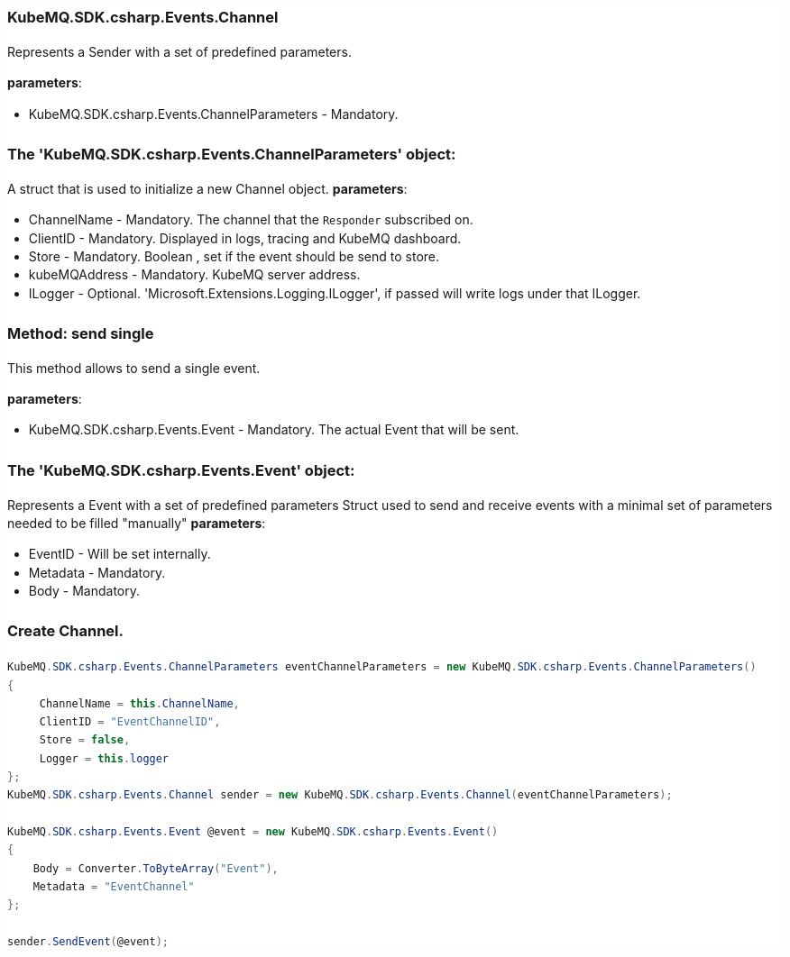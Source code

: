 ### KubeMQ.SDK.csharp.Events.Channel
Represents a Sender with a set of predefined parameters.

**parameters**:
- KubeMQ.SDK.csharp.Events.ChannelParameters - Mandatory. 


### The 'KubeMQ.SDK.csharp.Events.ChannelParameters' object:
A struct that is used to initialize a new Channel object.
**parameters**:
- ChannelName - Mandatory. The channel that the `Responder` subscribed on.
- ClientID - Mandatory. Displayed in logs, tracing and KubeMQ dashboard.
- Store - Mandatory. Boolean , set if the event should be send to store.
- kubeMQAddress - Mandatory. KubeMQ server address.
- ILogger - Optional. 'Microsoft.Extensions.Logging.ILogger', if passed will write logs under that ILogger.


### Method: send single
This method allows to send a single event.

**parameters**:
- KubeMQ.SDK.csharp.Events.Event - Mandatory. The actual Event that will be sent.

### The 'KubeMQ.SDK.csharp.Events.Event' object:
Represents a Event with a set of predefined parameters
Struct used to send and receive events with a minimal set of parameters needed to be filled "manually"
**parameters**:
- EventID - Will be set internally.
- Metadata - Mandatory.
- Body - Mandatory.

### Create Channel.
```C#
KubeMQ.SDK.csharp.Events.ChannelParameters eventChannelParameters = new KubeMQ.SDK.csharp.Events.ChannelParameters()
{
     ChannelName = this.ChannelName,
     ClientID = "EventChannelID",
     Store = false,
     Logger = this.logger
};
KubeMQ.SDK.csharp.Events.Channel sender = new KubeMQ.SDK.csharp.Events.Channel(eventChannelParameters);
 
KubeMQ.SDK.csharp.Events.Event @event = new KubeMQ.SDK.csharp.Events.Event()
{
    Body = Converter.ToByteArray("Event"),
    Metadata = "EventChannel"
};

sender.SendEvent(@event);
```
